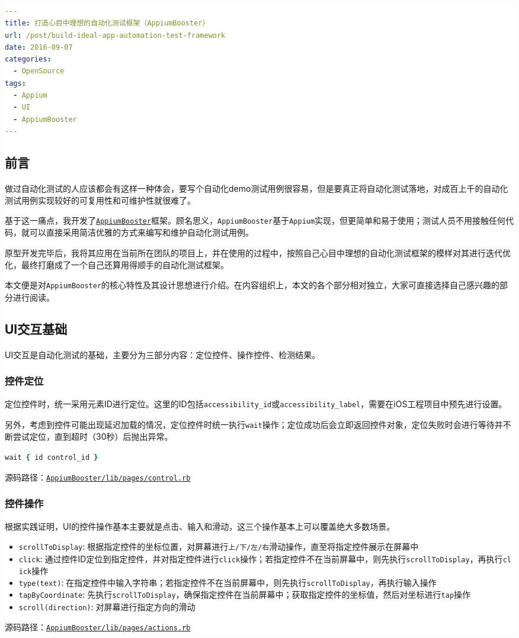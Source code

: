 ```yaml
---
title: 打造心目中理想的自动化测试框架（AppiumBooster）
url: /post/build-ideal-app-automation-test-framework
date: 2016-09-07
categories:
  - OpenSource
tags:
  - Appium
  - UI
  - AppiumBooster
---
```


## 前言

做过自动化测试的人应该都会有这样一种体会，要写个自动化demo测试用例很容易，但是要真正将自动化测试落地，对成百上千的自动化测试用例实现较好的可复用性和可维护性就很难了。

基于这一痛点，我开发了[`AppiumBooster`](https://github.com/debugtalk/AppiumBooster)框架。顾名思义，`AppiumBooster`基于`Appium`实现，但更简单和易于使用；测试人员不用接触任何代码，就可以直接采用简洁优雅的方式来编写和维护自动化测试用例。

原型开发完毕后，我将其应用在当前所在团队的项目上，并在使用的过程中，按照自己心目中理想的自动化测试框架的模样对其进行迭代优化，最终打磨成了一个自己还算用得顺手的自动化测试框架。

本文便是对`AppiumBooster`的核心特性及其设计思想进行介绍。在内容组织上，本文的各个部分相对独立，大家可直接选择自己感兴趣的部分进行阅读。

## UI交互基础

UI交互是自动化测试的基础，主要分为三部分内容：定位控件、操作控件、检测结果。

### 控件定位

定位控件时，统一采用元素ID进行定位。这里的ID包括`accessibility_id`或`accessibility_label`，需要在iOS工程项目中预先进行设置。

另外，考虑到控件可能出现延迟加载的情况，定位控件时统一执行`wait`操作；定位成功后会立即返回控件对象，定位失败时会进行等待并不断尝试定位，直到超时（30秒）后抛出异常。

```ruby
wait { id control_id }
```

源码路径：[`AppiumBooster/lib/pages/control.rb`](https://github.com/debugtalk/AppiumBooster/blob/master/lib/pages/control.rb)

### 控件操作

根据实践证明，UI的控件操作基本主要就是点击、输入和滑动，这三个操作基本上可以覆盖绝大多数场景。

- `scrollToDisplay`: 根据指定控件的坐标位置，对屏幕进行`上/下/左/右`滑动操作，直至将指定控件展示在屏幕中
- `click`: 通过控件ID定位到指定控件，并对指定控件进行`click`操作；若指定控件不在当前屏幕中，则先执行`scrollToDisplay`，再执行`click`操作
- `type(text)`: 在指定控件中输入字符串；若指定控件不在当前屏幕中，则先执行`scrollToDisplay`，再执行输入操作
- `tapByCoordinate`: 先执行`scrollToDisplay`，确保指定控件在当前屏幕中；获取指定控件的坐标值，然后对坐标进行`tap`操作
- `scroll(direction)`: 对屏幕进行指定方向的滑动

源码路径：[`AppiumBooster/lib/pages/actions.rb`](https://github.com/debugtalk/AppiumBooster/blob/master/lib/pages/actions.rb)
